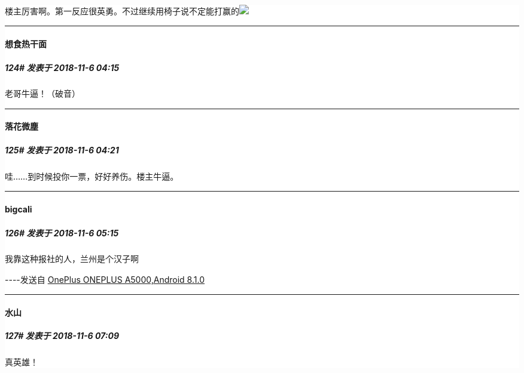 


楼主厉害啊。第一反应很英勇。不过继续用椅子说不定能打赢的<img src="https://static.saraba1st.com/image/smiley/face2017/135.png" referrerpolicy="no-referrer">







-----

####  想食热干面  
##### 124#       发表于 2018-11-6 04:15




老哥牛逼！（破音）







-----

####  落花微塵  
##### 125#       发表于 2018-11-6 04:21




哇……到时候投你一票，好好养伤。楼主牛逼。







-----

####  bigcali  
##### 126#       发表于 2018-11-6 05:15




我靠这种报社的人，兰州是个汉子啊


----发送自 [OnePlus ONEPLUS A5000,Android 8.1.0](http://stage1.5j4m.com/?1.33)







-----

####  水山  
##### 127#       发表于 2018-11-6 07:09




真英雄！
